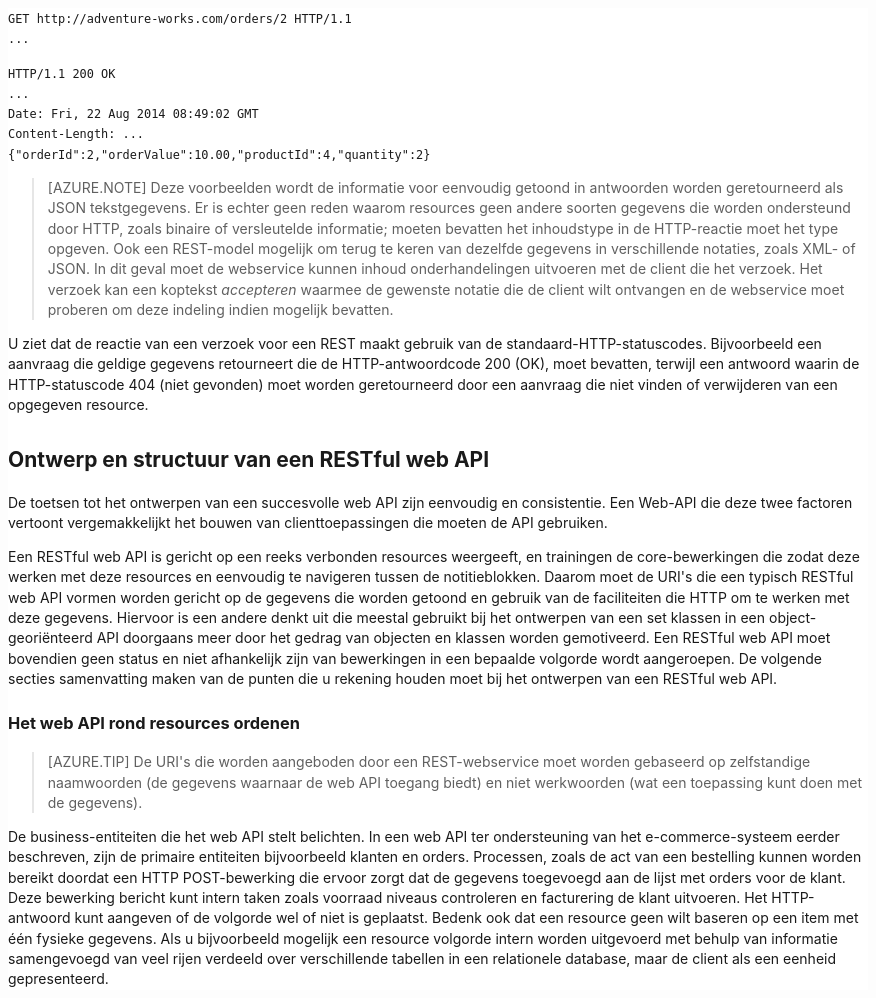 ```HTTP
GET http://adventure-works.com/orders/2 HTTP/1.1
...
```

```HTTP
HTTP/1.1 200 OK
...
Date: Fri, 22 Aug 2014 08:49:02 GMT
Content-Length: ...
{"orderId":2,"orderValue":10.00,"productId":4,"quantity":2}
```

> [AZURE.NOTE] Deze voorbeelden wordt de informatie voor eenvoudig getoond in antwoorden worden geretourneerd als JSON tekstgegevens. Er is echter geen reden waarom resources geen andere soorten gegevens die worden ondersteund door HTTP, zoals binaire of versleutelde informatie; moeten bevatten het inhoudstype in de HTTP-reactie moet het type opgeven. Ook een REST-model mogelijk om terug te keren van dezelfde gegevens in verschillende notaties, zoals XML- of JSON. In dit geval moet de webservice kunnen inhoud onderhandelingen uitvoeren met de client die het verzoek. Het verzoek kan een koptekst _accepteren_ waarmee de gewenste notatie die de client wilt ontvangen en de webservice moet proberen om deze indeling indien mogelijk bevatten.

U ziet dat de reactie van een verzoek voor een REST maakt gebruik van de standaard-HTTP-statuscodes. Bijvoorbeeld een aanvraag die geldige gegevens retourneert die de HTTP-antwoordcode 200 (OK), moet bevatten, terwijl een antwoord waarin de HTTP-statuscode 404 (niet gevonden) moet worden geretourneerd door een aanvraag die niet vinden of verwijderen van een opgegeven resource.

## <a name="design-and-structure-of-a-restful-web-api"></a>Ontwerp en structuur van een RESTful web API

De toetsen tot het ontwerpen van een succesvolle web API zijn eenvoudig en consistentie. Een Web-API die deze twee factoren vertoont vergemakkelijkt het bouwen van clienttoepassingen die moeten de API gebruiken.

Een RESTful web API is gericht op een reeks verbonden resources weergeeft, en trainingen de core-bewerkingen die zodat deze werken met deze resources en eenvoudig te navigeren tussen de notitieblokken. Daarom moet de URI's die een typisch RESTful web API vormen worden gericht op de gegevens die worden getoond en gebruik van de faciliteiten die HTTP om te werken met deze gegevens. Hiervoor is een andere denkt uit die meestal gebruikt bij het ontwerpen van een set klassen in een object-georiënteerd API doorgaans meer door het gedrag van objecten en klassen worden gemotiveerd. Een RESTful web API moet bovendien geen status en niet afhankelijk zijn van bewerkingen in een bepaalde volgorde wordt aangeroepen. De volgende secties samenvatting maken van de punten die u rekening houden moet bij het ontwerpen van een RESTful web API.

### <a name="organizing-the-web-api-around-resources"></a>Het web API rond resources ordenen

> [AZURE.TIP] De URI's die worden aangeboden door een REST-webservice moet worden gebaseerd op zelfstandige naamwoorden (de gegevens waarnaar de web API toegang biedt) en niet werkwoorden (wat een toepassing kunt doen met de gegevens).

De business-entiteiten die het web API stelt belichten. In een web API ter ondersteuning van het e-commerce-systeem eerder beschreven, zijn de primaire entiteiten bijvoorbeeld klanten en orders. Processen, zoals de act van een bestelling kunnen worden bereikt doordat een HTTP POST-bewerking die ervoor zorgt dat de gegevens toegevoegd aan de lijst met orders voor de klant. Deze bewerking bericht kunt intern taken zoals voorraad niveaus controleren en facturering de klant uitvoeren. Het HTTP-antwoord kunt aangeven of de volgorde wel of niet is geplaatst. Bedenk ook dat een resource geen wilt baseren op een item met één fysieke gegevens. Als u bijvoorbeeld mogelijk een resource volgorde intern worden uitgevoerd met behulp van informatie samengevoegd van veel rijen verdeeld over verschillende tabellen in een relationele database, maar de client als een eenheid gepresenteerd.
